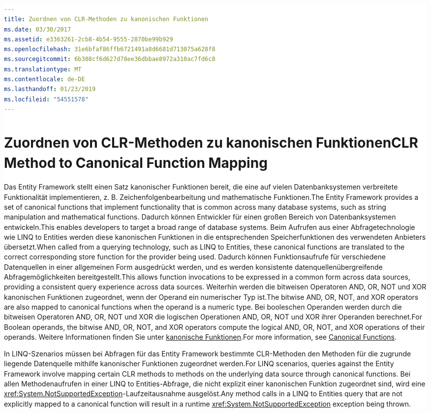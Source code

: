 ```yaml
---
title: Zuordnen von CLR-Methoden zu kanonischen Funktionen
ms.date: 03/30/2017
ms.assetid: e3363261-2cb8-4b54-9555-2870be99b929
ms.openlocfilehash: 31e6bfaf86ffb6721491a8d6681d713075a628f8
ms.sourcegitcommit: 6b308cf6d627d78ee36dbbae8972a310ac7fd6c8
ms.translationtype: MT
ms.contentlocale: de-DE
ms.lasthandoff: 01/23/2019
ms.locfileid: "54551578"
---
```

# <a name="clr-method-to-canonical-function-mapping"></a><span data-ttu-id="bce48-102">Zuordnen von CLR-Methoden zu kanonischen Funktionen</span><span class="sxs-lookup"><span data-stu-id="bce48-102">CLR Method to Canonical Function Mapping</span></span>
<span data-ttu-id="bce48-103">Das Entity Framework stellt einen Satz kanonischer Funktionen bereit, die eine auf vielen Datenbanksystemen verbreitete Funktionalität implementieren, z. B. Zeichenfolgenbearbeitung und mathematische Funktionen.</span><span class="sxs-lookup"><span data-stu-id="bce48-103">The Entity Framework provides a set of canonical functions that implement functionality that is common across many database systems, such as string manipulation and mathematical functions.</span></span> <span data-ttu-id="bce48-104">Dadurch können Entwickler für einen großen Bereich von Datenbanksystemen entwickeln.</span><span class="sxs-lookup"><span data-stu-id="bce48-104">This enables developers to target a broad range of database systems.</span></span> <span data-ttu-id="bce48-105">Beim Aufrufen aus einer Abfragetechnologie wie LINQ to Entities werden diese kanonischen Funktionen in die entsprechenden Speicherfunktionen des verwendeten Anbieters übersetzt.</span><span class="sxs-lookup"><span data-stu-id="bce48-105">When called from a querying technology, such as LINQ to Entities, these canonical functions are translated to the correct corresponding store function for the provider being used.</span></span> <span data-ttu-id="bce48-106">Dadurch können Funktionsaufrufe für verschiedene Datenquellen in einer allgemeinen Form ausgedrückt werden, und es werden konsistente datenquellenübergreifende Abfragemöglichkeiten bereitgestellt.</span><span class="sxs-lookup"><span data-stu-id="bce48-106">This allows function invocations to be expressed in a common form across data sources, providing a consistent query experience across data sources.</span></span> <span data-ttu-id="bce48-107">Weiterhin werden die bitweisen Operatoren AND, OR, NOT und XOR kanonischen Funktionen zugeordnet, wenn der Operand ein numerischer Typ ist.</span><span class="sxs-lookup"><span data-stu-id="bce48-107">The bitwise AND, OR, NOT, and XOR operators are also mapped to canonical functions when the operand is a numeric type.</span></span> <span data-ttu-id="bce48-108">Bei booleschen Operanden werden durch die bitweisen Operatoren AND, OR, NOT und XOR die logischen Operationen AND, OR, NOT und XOR ihrer Operanden berechnet.</span><span class="sxs-lookup"><span data-stu-id="bce48-108">For Boolean operands, the bitwise AND, OR, NOT, and XOR operators compute the logical AND, OR, NOT, and XOR operations of their operands.</span></span> <span data-ttu-id="bce48-109">Weitere Informationen finden Sie unter [kanonische Funktionen](../../../../../../docs/framework/data/adonet/ef/language-reference/canonical-functions.md).</span><span class="sxs-lookup"><span data-stu-id="bce48-109">For more information, see [Canonical Functions](../../../../../../docs/framework/data/adonet/ef/language-reference/canonical-functions.md).</span></span>  
  
 <span data-ttu-id="bce48-110">In LINQ-Szenarios müssen bei Abfragen für das Entity Framework bestimmte CLR-Methoden den Methoden für die zugrunde liegende Datenquelle mithilfe kanonischer Funktionen zugeordnet werden.</span><span class="sxs-lookup"><span data-stu-id="bce48-110">For LINQ scenarios, queries against the Entity Framework involve mapping certain CLR methods to methods on the underlying data source through canonical functions.</span></span> <span data-ttu-id="bce48-111">Bei allen Methodenaufrufen in einer LINQ to Entities-Abfrage, die nicht explizit einer kanonischen Funktion zugeordnet sind, wird eine <xref:System.NotSupportedException>-Laufzeitausnahme ausgelöst.</span><span class="sxs-lookup"><span data-stu-id="bce48-111">Any method calls in a LINQ to Entities query that are not explicitly mapped to a canonical function will result in a runtime <xref:System.NotSupportedException> exception being thrown.</span></span>  
  